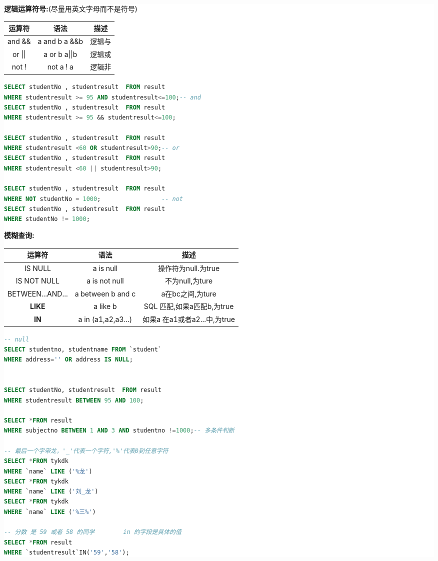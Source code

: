 **逻辑运算符号:**(尽量用英文字母而不是符号)

|  运算符   |       语法       |  描述  |
| :-------: | :--------------: | :----: |
|  and  &&  | a and b    a &&b | 逻辑与 |
| or   \|\| | a or b    a\|\|b | 逻辑或 |
|  not  !   |  not a      ! a  | 逻辑非 |

```sql
SELECT studentNo , studentresult  FROM result 
WHERE studentresult >= 95 AND studentresult<=100;-- and
SELECT studentNo , studentresult  FROM result 
WHERE studentresult >= 95 && studentresult<=100;

SELECT studentNo , studentresult  FROM result 
WHERE studentresult <60 OR studentresult>90;-- or
SELECT studentNo , studentresult  FROM result 
WHERE studentresult <60 || studentresult>90;

SELECT studentNo , studentresult  FROM result 
WHERE NOT studentNo = 1000;					-- not
SELECT studentNo , studentresult  FROM result 
WHERE studentNo != 1000;						
```

**模糊查询:**

|      运算符      |        语法        |             描述             |
| :--------------: | :----------------: | :--------------------------: |
|     IS NULL      |     a is null      |     操作符为null.为true      |
|   IS NOT NULL    |   a is not null    |       不为null,为ture        |
| BETWEEN...AND... | a between b and c  |       a在bc之间,为ture       |
|     **LIKE**     |      a like b      |  SQL 匹配,如果a匹配b,为true  |
|      **IN**      | a in (a1,a2,a3...) | 如果a 在a1或者a2...中,为true |




```sql
-- null 
SELECT studentno, studentname FROM `student` 
WHERE address='' OR address IS NULL;


SELECT studentNo, studentresult  FROM result 
WHERE studentresult BETWEEN 95 AND 100; 

SELECT *FROM result 
WHERE subjectno BETWEEN 1 AND 3 AND studentno !=1000;-- 多条件判断

-- 最后一个字带龙，'_'代表一个字符,'%'代表0到任意字符
SELECT *FROM tykdk 
WHERE `name` LIKE ('%龙')
SELECT *FROM tykdk 
WHERE `name` LIKE ('刘_龙')
SELECT *FROM tykdk 
WHERE `name` LIKE ('%三%')

-- 分数 是 59 或者 58 的同学		in 的字段是具体的值
SELECT *FROM result 
WHERE `studentresult`IN('59','58');
```
